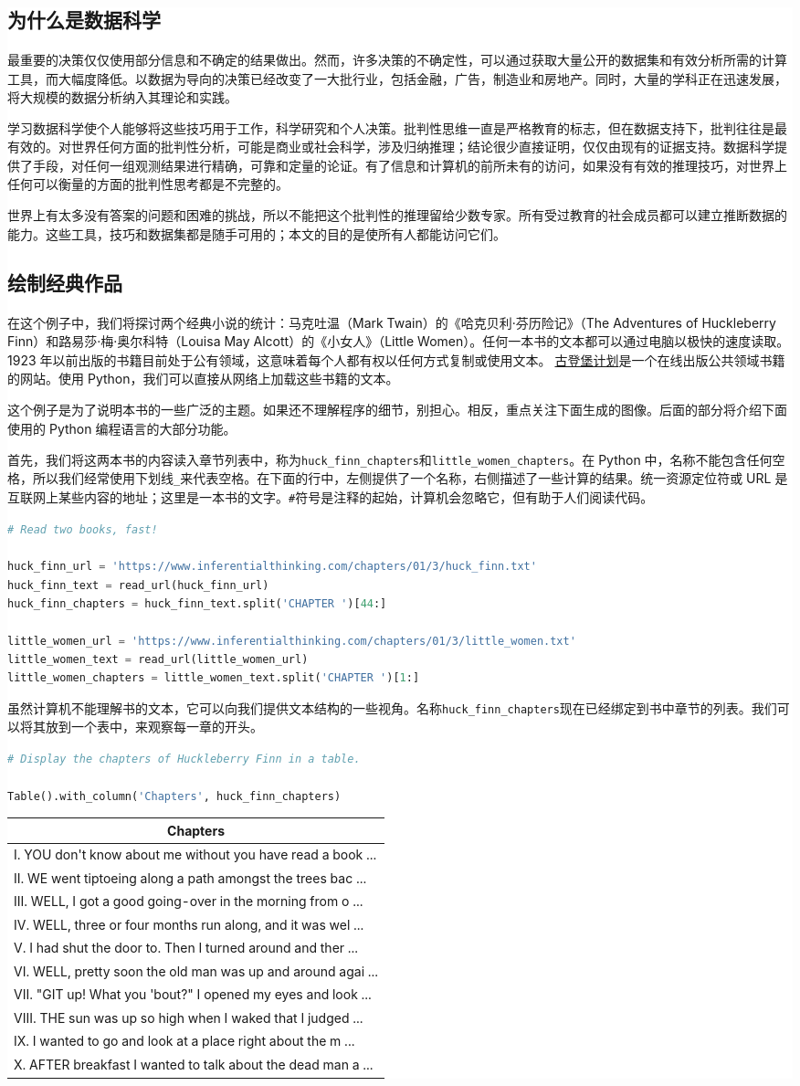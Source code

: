 ## 为什么是数据科学

最重要的决策仅仅使用部分信息和不确定的结果做出。然而，许多决策的不确定性，可以通过获取大量公开的数据集和有效分析所需的计算工具，而大幅度降低。以数据为导向的决策已经改变了一大批行业，包括金融，广告，制造业和房地产。同时，大量的学科正在迅速发展，将大规模的数据分析纳入其理论和实践。

学习数据科学使个人能够将这些技巧用于工作，科学研究和个人决策。批判性思维一直是严格教育的标志，但在数据支持下，批判往往是最有效的。对世界任何方面的批判性分析，可能是商业或社会科学，涉及归纳推理；结论很少直接证明，仅仅由现有的证据支持。数据科学提供了手段，对任何一组观测结果进行精确，可靠和定量的论证。有了信息和计算机的前所未有的访问，如果没有有效的推理技巧，对世界上任何可以衡量的方面的批判性思考都是不完整的。

世界上有太多没有答案的问题和困难的挑战，所以不能把这个批判性的推理留给少数专家。所有受过教育的社会成员都可以建立推断数据的能力。这些工具，技巧和数据集都是随手可用的；本文的目的是使所有人都能访问它们。

## 绘制经典作品

在这个例子中，我们将探讨两个经典小说的统计：马克吐温（Mark Twain）的《哈克贝利·芬历险记》（The Adventures of Huckleberry Finn）和路易莎·梅·奥尔科特（Louisa May Alcott）的《小女人》（Little Women）。任何一本书的文本都可以通过电脑以极快的速度读取。 1923 年以前出版的书籍目前处于公有领域，这意味着每个人都有权以任何方式复制或使用文本。 [古登堡计划](http://www.gutenberg.org/)是一个在线出版公共领域书籍的网站。使用 Python，我们可以直接从网络上加载这些书籍的文本。

这个例子是为了说明本书的一些广泛的主题。如果还不理解程序的细节，别担心。相反，重点关注下面生成的图像。后面的部分将介绍下面使用的 Python 编程语言的大部分功能。

首先，我们将这两本书的内容读入章节列表中，称为`huck_finn_chapters`和`little_women_chapters`。在 Python 中，名称不能包含任何空格，所以我们经常使用下划线`_`来代表空格。在下面的行中，左侧提供了一个名称，右侧描述了一些计算的结果。统一资源定位符或 URL 是互联网上某些内容的地址；这里是一本书的文字。`#`符号是注释的起始，计算机会忽略它，但有助于人们阅读代码。

```py
# Read two books, fast!

huck_finn_url = 'https://www.inferentialthinking.com/chapters/01/3/huck_finn.txt'
huck_finn_text = read_url(huck_finn_url)
huck_finn_chapters = huck_finn_text.split('CHAPTER ')[44:]

little_women_url = 'https://www.inferentialthinking.com/chapters/01/3/little_women.txt'
little_women_text = read_url(little_women_url)
little_women_chapters = little_women_text.split('CHAPTER ')[1:]
```

虽然计算机不能理解书的文本，它可以向我们提供文本结构的一些视角。名称`huck_finn_chapters`现在已经绑定到书中章节的列表。我们可以将其放到一个表中，来观察每一章的开头。

```py
# Display the chapters of Huckleberry Finn in a table.

Table().with_column('Chapters', huck_finn_chapters)
```

| Chapters |
| --- |
| I. YOU don't know about me without you have read a book ... |
| II. WE went tiptoeing along a path amongst the trees bac ... |
| III. WELL, I got a good going-over in the morning from o ... |
| IV. WELL, three or four months run along, and it was wel ... |
| V. I had shut the door to. Then I turned around and ther ... |
| VI. WELL, pretty soon the old man was up and around agai ... |
| VII. "GIT up! What you 'bout?" I opened my eyes and look ... |
| VIII. THE sun was up so high when I waked that I judged ... |
| IX. I wanted to go and look at a place right about the m ... |
| X. AFTER breakfast I wanted to talk about the dead man a ... |
